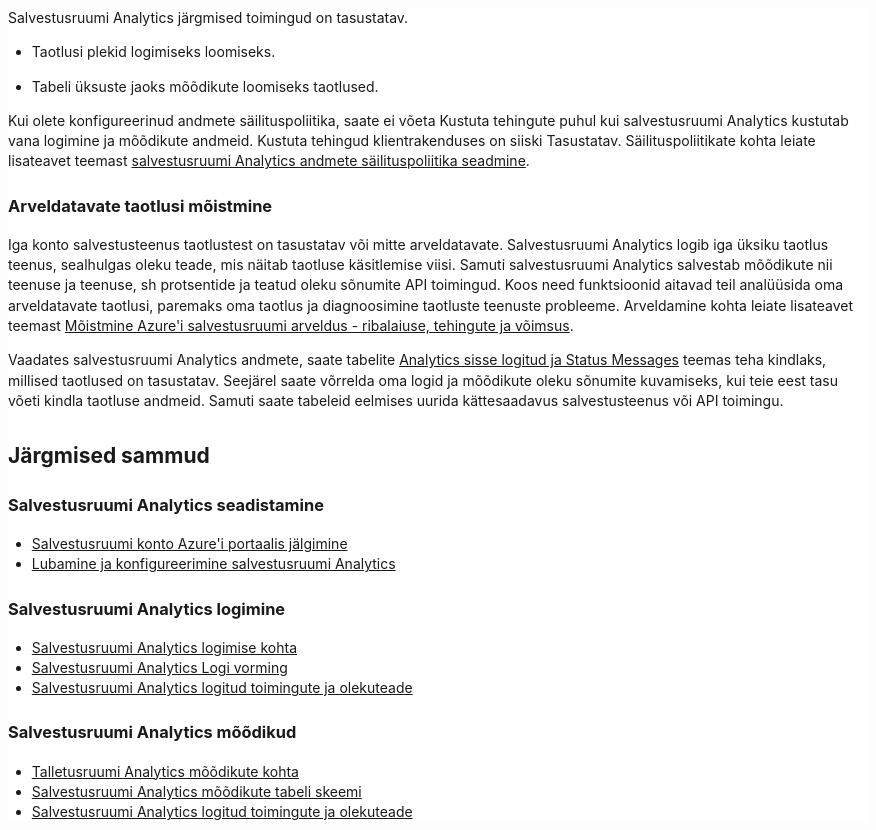 Salvestusruumi Analytics järgmised toimingud on tasustatav.

- Taotlusi plekid logimiseks loomiseks. 

- Tabeli üksuste jaoks mõõdikute loomiseks taotlused.

Kui olete konfigureerinud andmete säilituspoliitika, saate ei võeta Kustuta tehingute puhul kui salvestusruumi Analytics kustutab vana logimine ja mõõdikute andmeid. Kustuta tehingud klientrakenduses on siiski Tasustatav. Säilituspoliitikate kohta leiate lisateavet teemast [salvestusruumi Analytics andmete säilituspoliitika seadmine](https://msdn.microsoft.com/library/azure/hh343263.aspx).

### <a name="understanding-billable-requests"></a>Arveldatavate taotlusi mõistmine

Iga konto salvestusteenus taotlustest on tasustatav või mitte arveldatavate. Salvestusruumi Analytics logib iga üksiku taotlus teenus, sealhulgas oleku teade, mis näitab taotluse käsitlemise viisi. Samuti salvestusruumi Analytics salvestab mõõdikute nii teenuse ja teenuse, sh protsentide ja teatud oleku sõnumite API toimingud. Koos need funktsioonid aitavad teil analüüsida oma arveldatavate taotlusi, paremaks oma taotlus ja diagnoosimine taotluste teenuste probleeme. Arveldamine kohta leiate lisateavet teemast [Mõistmine Azure'i salvestusruumi arveldus - ribalaiuse, tehingute ja võimsus](http://blogs.msdn.com/b/windowsazurestorage/archive/2010/07/09/understanding-windows-azure-storage-billing-bandwidth-transactions-and-capacity.aspx).

Vaadates salvestusruumi Analytics andmete, saate tabelite [Analytics sisse logitud ja Status Messages](https://msdn.microsoft.com/library/azure/hh343260.aspx) teemas teha kindlaks, millised taotlused on tasustatav. Seejärel saate võrrelda oma logid ja mõõdikute oleku sõnumite kuvamiseks, kui teie eest tasu võeti kindla taotluse andmeid. Samuti saate tabeleid eelmises uurida kättesaadavus salvestusteenus või API toimingu.

## <a name="next-steps"></a>Järgmised sammud

### <a name="setting-up-storage-analytics"></a>Salvestusruumi Analytics seadistamine
- [Salvestusruumi konto Azure'i portaalis jälgimine](storage-monitor-storage-account.md)
- [Lubamine ja konfigureerimine salvestusruumi Analytics](https://msdn.microsoft.com/library/hh360996.aspx)

### <a name="storage-analytics-logging"></a>Salvestusruumi Analytics logimine  
- [Salvestusruumi Analytics logimise kohta](https://msdn.microsoft.com/library/hh343262.aspx)
- [Salvestusruumi Analytics Logi vorming](https://msdn.microsoft.com/library/hh343259.aspx)
- [Salvestusruumi Analytics logitud toimingute ja olekuteade](https://msdn.microsoft.com/library/hh343260.aspx)

### <a name="storage-analytics-metrics"></a>Salvestusruumi Analytics mõõdikud
- [Talletusruumi Analytics mõõdikute kohta](https://msdn.microsoft.com/library/hh343258.aspx)
- [Salvestusruumi Analytics mõõdikute tabeli skeemi](https://msdn.microsoft.com/library/hh343264.aspx)
- [Salvestusruumi Analytics logitud toimingute ja olekuteade](https://msdn.microsoft.com/library/hh343260.aspx)  
